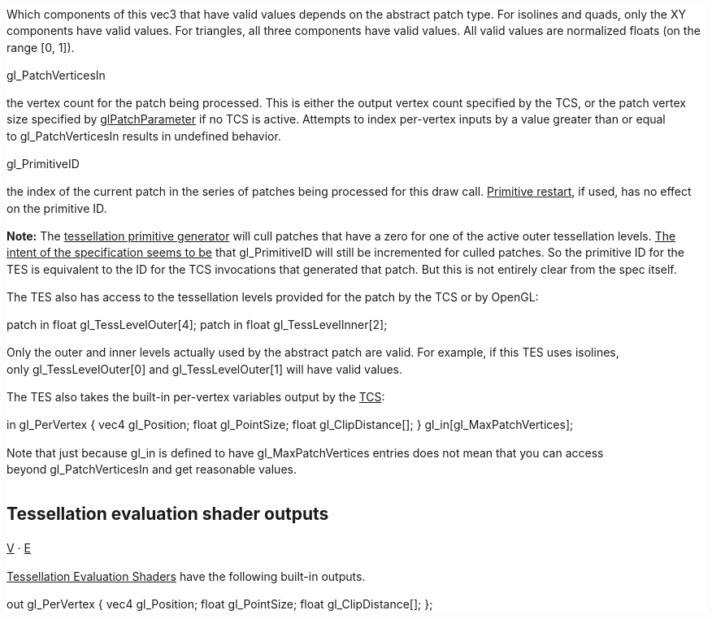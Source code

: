 Which components of this vec3 that have valid values depends on the abstract patch type. For isolines and quads, only the XY components have valid values. For triangles, all three components have valid values. All valid values are normalized floats (on the range [0, 1]).

gl_PatchVerticesIn

the vertex count for the patch being processed. This is either the output vertex count specified by the TCS, or the patch vertex size specified by [glPatchParameter](https://www.khronos.org/opengl/wiki/GLAPI/glPatchParameter "GLAPI/glPatchParameter") if no TCS is active. Attempts to index per-vertex inputs by a value greater than or equal to gl_PatchVerticesIn results in undefined behavior.

gl_PrimitiveID

the index of the current patch in the series of patches being processed for this draw call. [Primitive restart](https://www.khronos.org/opengl/wiki/Primitive_restart "Primitive restart"), if used, has no effect on the primitive ID.

**Note:** The [tessellation primitive generator](https://www.khronos.org/opengl/wiki/Tessellation#Tessellation_primitive_generator "Tessellation") will cull patches that have a zero for one of the active outer tessellation levels. [The intent of the specification seems to be](https://www.khronos.org/bugzilla/show_bug.cgi?id=754) that gl_PrimitiveID will still be incremented for culled patches. So the primitive ID for the TES is equivalent to the ID for the TCS invocations that generated that patch. But this is not entirely clear from the spec itself.

The TES also has access to the tessellation levels provided for the patch by the TCS or by OpenGL:

patch in float gl_TessLevelOuter[4];
patch in float gl_TessLevelInner[2];

Only the outer and inner levels actually used by the abstract patch are valid. For example, if this TES uses isolines, only gl_TessLevelOuter[0] and gl_TessLevelOuter[1] will have valid values.

The TES also takes the built-in per-vertex variables output by the [TCS](https://www.khronos.org/opengl/wiki/TCS_Output "TCS Output"):

in gl_PerVertex
{
  vec4 gl_Position;
  float gl_PointSize;
  float gl_ClipDistance[];
} gl_in[gl_MaxPatchVertices];

Note that just because gl_in is defined to have gl_MaxPatchVertices entries does not mean that you can access beyond gl_PatchVerticesIn and get reasonable values.

## Tessellation evaluation shader outputs

[V](https://www.khronos.org/opengl/wiki/Tessellation_Evaluation_Shader/Defined_Outputs "Tessellation Evaluation Shader/Defined Outputs") · [E](https://www.khronos.org/opengl/wiki_opengl/index.php?title=Tessellation_Evaluation_Shader/Defined_Outputs&action=edit)

[Tessellation Evaluation Shaders](https://www.khronos.org/opengl/wiki/Tessellation_Evaluation_Shader "Tessellation Evaluation Shader") have the following built-in outputs.

out gl_PerVertex {
  vec4 gl_Position;
  float gl_PointSize;
  float gl_ClipDistance[];
};
